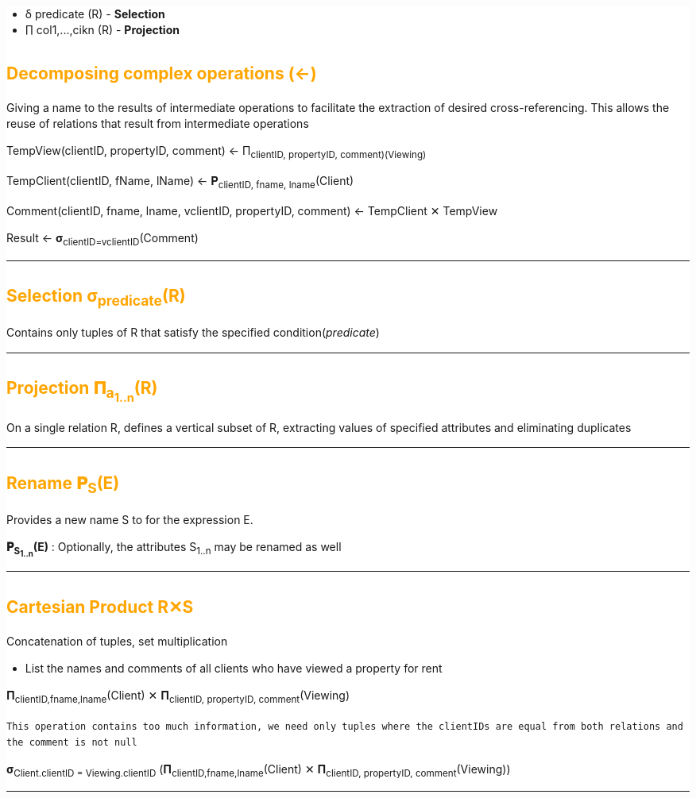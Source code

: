 
* &delta; predicate (R) - **Selection**
* &prod; col1,...,cikn (R) - **Projection**

## <text style=color:orange>Decomposing complex operations (**&larr;**)
Giving a name to the results of intermediate operations to facilitate the extraction of desired cross-referencing. This allows the reuse of relations that result from intermediate operations 

TempView(clientID, propertyID, comment) &larr; &Pi;<sub>clientID, propertyID, comment)(Viewing)

TempClient(clientID, fName, lName) &larr; &#120504;<sub>clientID, fname, lname</sub>(Client)

Comment(clientID, fname, lname, vclientID, propertyID, comment) &larr; TempClient &#10005; TempView

Result &larr; **&sigma;**<sub>clientID=vclientID</sub>(Comment)

---
## <text style=color:orange>Selection **&sigma;<sub>predicate</sub>(R)**
Contains only tuples of R that satisfy the specified condition(*predicate*)

---
## <text style=color:orange>Projection **&#120503;<sub>a<sub>1..n</sub></sub>(R)**
On a single relation R, defines a vertical subset of R, extracting values of specified attributes and eliminating duplicates

---
## <text style=color:orange>Rename **&#120504;<sub>S</sub>(E)**
Provides a new name S to for the expression E. 

**&#120504;<sub>S<sub>1..n</sub></sub>(E)** : Optionally, the attributes S<sub>1..n</sub> may be renamed as well


---
## <text style=color:orange>Cartesian Product **R&#10005;S**
Concatenation of tuples, set multiplication

* List the names and comments of all clients who have viewed a property for rent

&#120503;<sub>clientID,fname,lname</sub>(Client) &#10005; &#120503;<sub>clientID, propertyID, comment</sub>(Viewing)

`This operation contains too much information, we need only tuples where the clientIDs are equal from both relations and the comment is not null`

**&sigma;**<sub>Client.clientID = Viewing.clientID</sub> (&#120503;<sub>clientID,fname,lname</sub>(Client) &#10005; &#120503;<sub>clientID, propertyID, comment</sub>(Viewing))

---